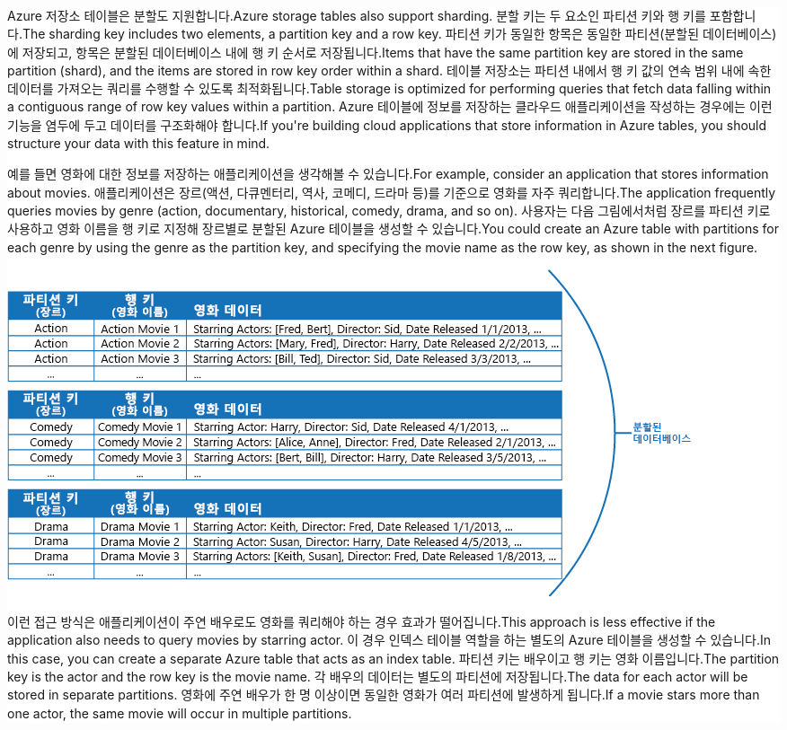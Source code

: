 <span data-ttu-id="d1331-187">Azure 저장소 테이블은 분할도 지원합니다.</span><span class="sxs-lookup"><span data-stu-id="d1331-187">Azure storage tables also support sharding.</span></span> <span data-ttu-id="d1331-188">분할 키는 두 요소인 파티션 키와 행 키를 포함합니다.</span><span class="sxs-lookup"><span data-stu-id="d1331-188">The sharding key includes two elements, a partition key and a row key.</span></span> <span data-ttu-id="d1331-189">파티션 키가 동일한 항목은 동일한 파티션(분할된 데이터베이스)에 저장되고, 항목은 분할된 데이터베이스 내에 행 키 순서로 저장됩니다.</span><span class="sxs-lookup"><span data-stu-id="d1331-189">Items that have the same partition key are stored in the same partition (shard), and the items are stored in row key order within a shard.</span></span> <span data-ttu-id="d1331-190">테이블 저장소는 파티션 내에서 행 키 값의 연속 범위 내에 속한 데이터를 가져오는 쿼리를 수행할 수 있도록 최적화됩니다.</span><span class="sxs-lookup"><span data-stu-id="d1331-190">Table storage is optimized for performing queries that fetch data falling within a contiguous range of row key values within a partition.</span></span> <span data-ttu-id="d1331-191">Azure 테이블에 정보를 저장하는 클라우드 애플리케이션을 작성하는 경우에는 이런 기능을 염두에 두고 데이터를 구조화해야 합니다.</span><span class="sxs-lookup"><span data-stu-id="d1331-191">If you're building cloud applications that store information in Azure tables, you should structure your data with this feature in mind.</span></span>

<span data-ttu-id="d1331-192">예를 들면 영화에 대한 정보를 저장하는 애플리케이션을 생각해볼 수 있습니다.</span><span class="sxs-lookup"><span data-stu-id="d1331-192">For example, consider an application that stores information about movies.</span></span> <span data-ttu-id="d1331-193">애플리케이션은 장르(액션, 다큐멘터리, 역사, 코메디, 드라마 등)를 기준으로 영화를 자주 쿼리합니다.</span><span class="sxs-lookup"><span data-stu-id="d1331-193">The application frequently queries movies by genre (action, documentary, historical, comedy, drama, and so on).</span></span> <span data-ttu-id="d1331-194">사용자는 다음 그림에서처럼 장르를 파티션 키로 사용하고 영화 이름을 행 키로 지정해 장르별로 분할된 Azure 테이블을 생성할 수 있습니다.</span><span class="sxs-lookup"><span data-stu-id="d1331-194">You could create an Azure table with partitions for each genre by using the genre as the partition key, and specifying the movie name as the row key, as shown in the next figure.</span></span>

![그림 7 - Azure 테이블에 저장된 영화 데이터](./_images/index-table-figure-7.png)

<span data-ttu-id="d1331-196">이런 접근 방식은 애플리케이션이 주연 배우로도 영화를 쿼리해야 하는 경우 효과가 떨어집니다.</span><span class="sxs-lookup"><span data-stu-id="d1331-196">This approach is less effective if the application also needs to query movies by starring actor.</span></span> <span data-ttu-id="d1331-197">이 경우 인덱스 테이블 역할을 하는 별도의 Azure 테이블을 생성할 수 있습니다.</span><span class="sxs-lookup"><span data-stu-id="d1331-197">In this case, you can create a separate Azure table that acts as an index table.</span></span> <span data-ttu-id="d1331-198">파티션 키는 배우이고 행 키는 영화 이름입니다.</span><span class="sxs-lookup"><span data-stu-id="d1331-198">The partition key is the actor and the row key is the movie name.</span></span> <span data-ttu-id="d1331-199">각 배우의 데이터는 별도의 파티션에 저장됩니다.</span><span class="sxs-lookup"><span data-stu-id="d1331-199">The data for each actor will be stored in separate partitions.</span></span> <span data-ttu-id="d1331-200">영화에 주연 배우가 한 명 이상이면 동일한 영화가 여러 파티션에 발생하게 됩니다.</span><span class="sxs-lookup"><span data-stu-id="d1331-200">If a movie stars more than one actor, the same movie will occur in multiple partitions.</span></span>
